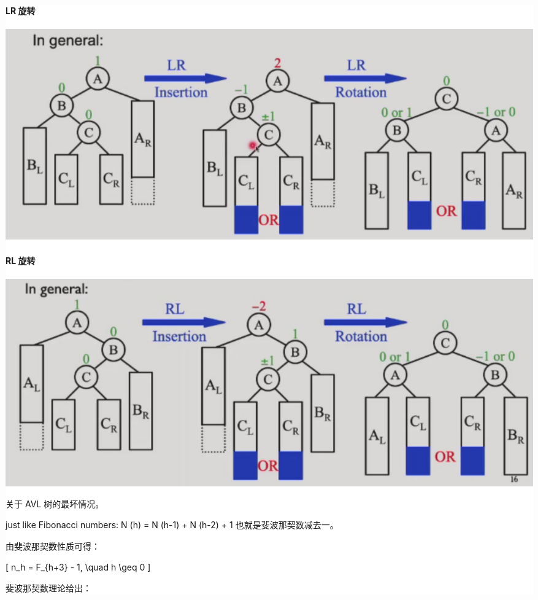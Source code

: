 #### LR 旋转
![LR旋转示例](imgs/avl_lr.png)

#### RL 旋转
![RL旋转示例](imgs/avl_rl.png)

关于 AVL 树的最坏情况。

just like Fibonacci numbers: N (h) = N (h-1) + N (h-2) + 1
也就是斐波那契数减去一。

由斐波那契数性质可得：

\[
    n_h = F_{h+3} - 1, \quad h \geq 0
\]

斐波那契数理论给出：
